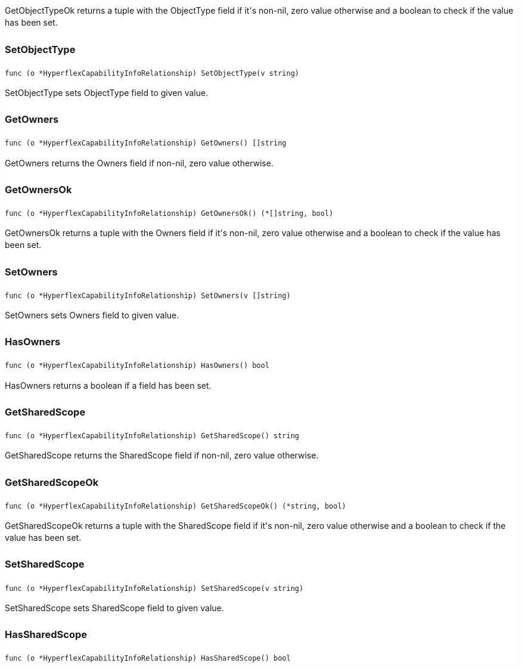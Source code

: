 GetObjectTypeOk returns a tuple with the ObjectType field if it's non-nil, zero value otherwise
and a boolean to check if the value has been set.

### SetObjectType

`func (o *HyperflexCapabilityInfoRelationship) SetObjectType(v string)`

SetObjectType sets ObjectType field to given value.


### GetOwners

`func (o *HyperflexCapabilityInfoRelationship) GetOwners() []string`

GetOwners returns the Owners field if non-nil, zero value otherwise.

### GetOwnersOk

`func (o *HyperflexCapabilityInfoRelationship) GetOwnersOk() (*[]string, bool)`

GetOwnersOk returns a tuple with the Owners field if it's non-nil, zero value otherwise
and a boolean to check if the value has been set.

### SetOwners

`func (o *HyperflexCapabilityInfoRelationship) SetOwners(v []string)`

SetOwners sets Owners field to given value.

### HasOwners

`func (o *HyperflexCapabilityInfoRelationship) HasOwners() bool`

HasOwners returns a boolean if a field has been set.

### GetSharedScope

`func (o *HyperflexCapabilityInfoRelationship) GetSharedScope() string`

GetSharedScope returns the SharedScope field if non-nil, zero value otherwise.

### GetSharedScopeOk

`func (o *HyperflexCapabilityInfoRelationship) GetSharedScopeOk() (*string, bool)`

GetSharedScopeOk returns a tuple with the SharedScope field if it's non-nil, zero value otherwise
and a boolean to check if the value has been set.

### SetSharedScope

`func (o *HyperflexCapabilityInfoRelationship) SetSharedScope(v string)`

SetSharedScope sets SharedScope field to given value.

### HasSharedScope

`func (o *HyperflexCapabilityInfoRelationship) HasSharedScope() bool`
